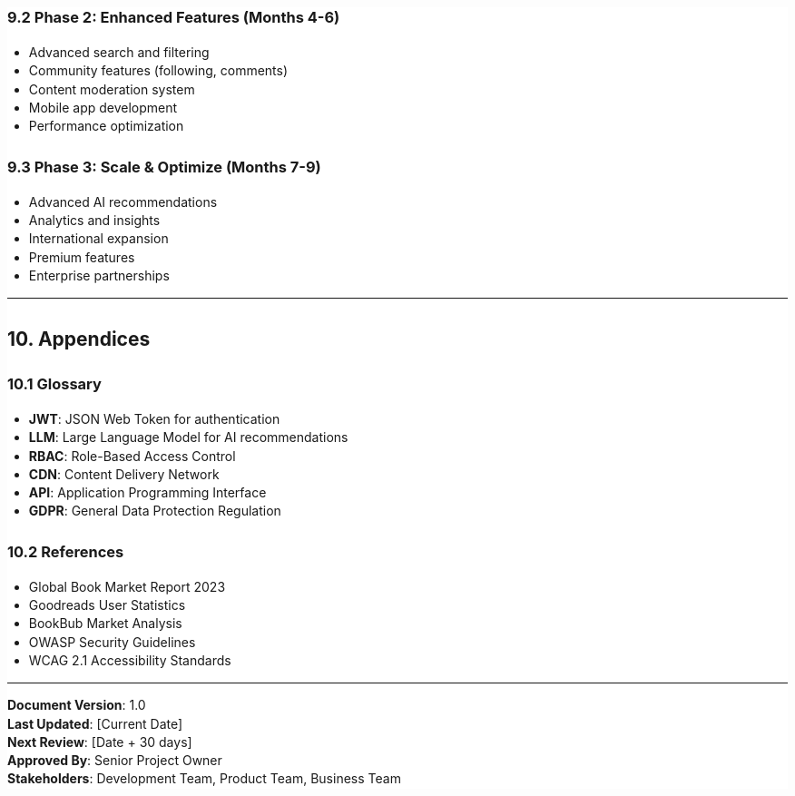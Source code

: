 ### 9.2 Phase 2: Enhanced Features (Months 4-6)
- Advanced search and filtering
- Community features (following, comments)
- Content moderation system
- Mobile app development
- Performance optimization

### 9.3 Phase 3: Scale & Optimize (Months 7-9)
- Advanced AI recommendations
- Analytics and insights
- International expansion
- Premium features
- Enterprise partnerships

---

## 10. Appendices

### 10.1 Glossary
- **JWT**: JSON Web Token for authentication
- **LLM**: Large Language Model for AI recommendations
- **RBAC**: Role-Based Access Control
- **CDN**: Content Delivery Network
- **API**: Application Programming Interface
- **GDPR**: General Data Protection Regulation

### 10.2 References
- Global Book Market Report 2023
- Goodreads User Statistics
- BookBub Market Analysis
- OWASP Security Guidelines
- WCAG 2.1 Accessibility Standards

---

**Document Version**: 1.0  
**Last Updated**: [Current Date]  
**Next Review**: [Date + 30 days]  
**Approved By**: Senior Project Owner  
**Stakeholders**: Development Team, Product Team, Business Team
